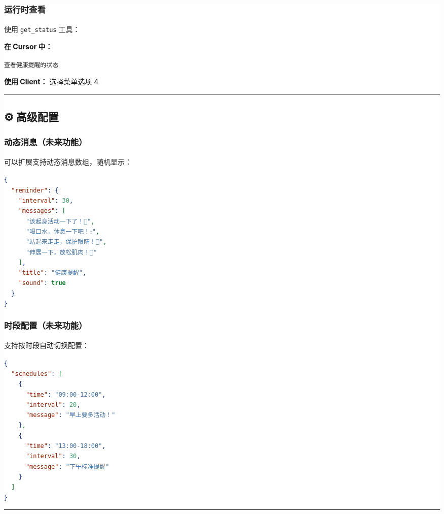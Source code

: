 ### 运行时查看

使用 `get_status` 工具：

**在 Cursor 中：**
```
查看健康提醒的状态
```

**使用 Client：**
选择菜单选项 4

---

## ⚙️ 高级配置

### 动态消息（未来功能）

可以扩展支持动态消息数组，随机显示：

```json
{
  "reminder": {
    "interval": 30,
    "messages": [
      "该起身活动一下了！💪",
      "喝口水，休息一下吧！💧",
      "站起来走走，保护眼睛！👀",
      "伸展一下，放松肌肉！🤸"
    ],
    "title": "健康提醒",
    "sound": true
  }
}
```

### 时段配置（未来功能）

支持按时段自动切换配置：

```json
{
  "schedules": [
    {
      "time": "09:00-12:00",
      "interval": 20,
      "message": "早上要多活动！"
    },
    {
      "time": "13:00-18:00",
      "interval": 30,
      "message": "下午标准提醒"
    }
  ]
}
```

---